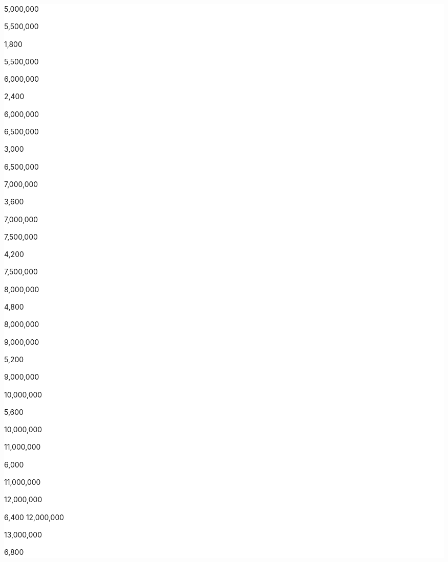 5,000,000

5,500,000

1,800

5,500,000

6,000,000

2,400

6,000,000

6,500,000

3,000

6,500,000

7,000,000

3,600

7,000,000

7,500,000

4,200

7,500,000

8,000,000

4,800

8,000,000

9,000,000

5,200

9,000,000

10,000,000

5,600

10,000,000

11,000,000

6,000

11,000,000

12,000,000

6,400
12,000,000

13,000,000

6,800

